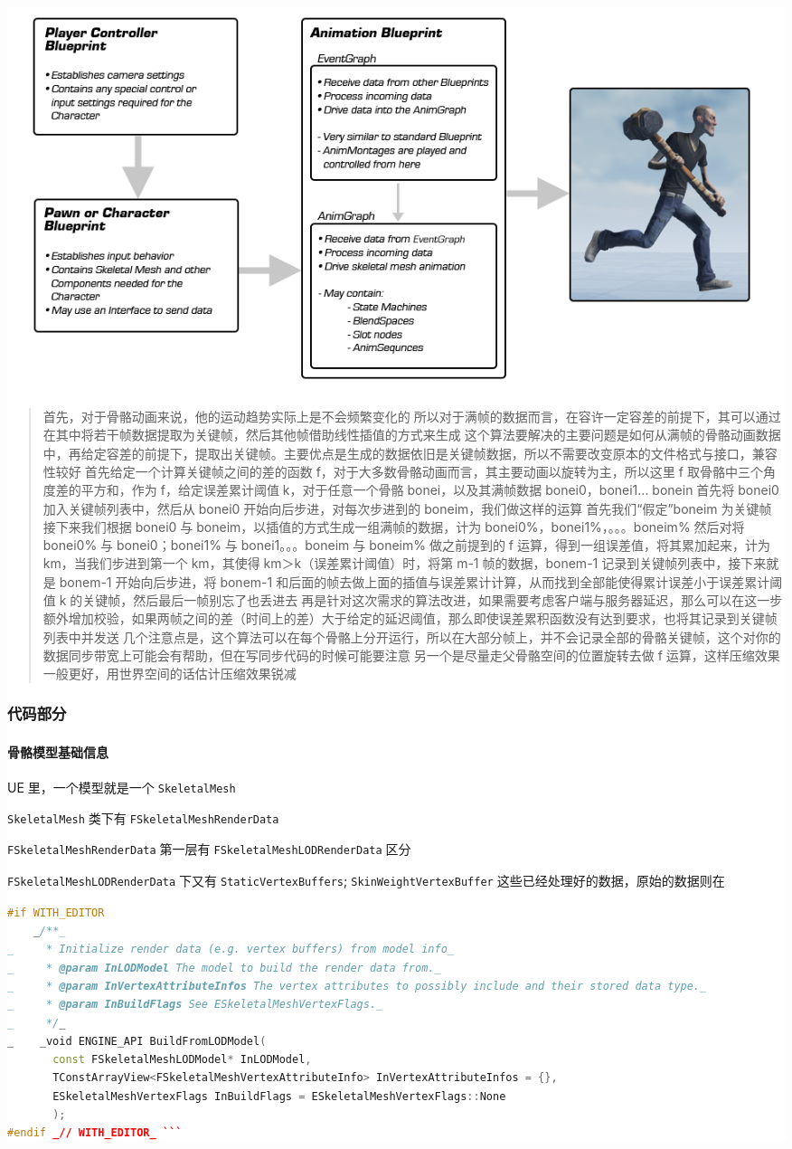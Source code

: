 ![ddd](UE_AnimationSystem/Bc5rb3pjto2ghsxYy2McqxpQnKh.png)

> 首先，对于骨骼动画来说，他的运动趋势实际上是不会频繁变化的
> 所以对于满帧的数据而言，在容许一定容差的前提下，其可以通过在其中将若干帧数据提取为关键帧，然后其他帧借助线性插值的方式来生成
> 这个算法要解决的主要问题是如何从满帧的骨骼动画数据中，再给定容差的前提下，提取出关键帧。主要优点是生成的数据依旧是关键帧数据，所以不需要改变原本的文件格式与接口，兼容性较好
> 首先给定一个计算关键帧之间的差的函数 f，对于大多数骨骼动画而言，其主要动画以旋转为主，所以这里 f 取骨骼中三个角度差的平方和，作为 f，给定误差累计阈值 k，对于任意一个骨骼 bonei，以及其满帧数据 bonei0，bonei1... bonein
> 首先将 bonei0 加入关键帧列表中，然后从 bonei0 开始向后步进，对每次步进到的 boneim，我们做这样的运算
> 首先我们“假定”boneim 为关键帧
> 接下来我们根据 bonei0 与 boneim，以插值的方式生成一组满帧的数据，计为 bonei0%，bonei1%，。。。boneim%
> 然后对将 bonei0% 与 bonei0；bonei1% 与 bonei1。。。boneim 与 boneim% 做之前提到的 f 运算，得到一组误差值，将其累加起来，计为 km，当我们步进到第一个 km，其使得 km＞k（误差累计阈值）时，将第 m-1 帧的数据，bonem-1 记录到关键帧列表中，接下来就是 bonem-1 开始向后步进，将 bonem-1 和后面的帧去做上面的插值与误差累计计算，从而找到全部能使得累计误差小于误差累计阈值 k 的关键帧，然后最后一帧别忘了也丢进去
> 再是针对这次需求的算法改进，如果需要考虑客户端与服务器延迟，那么可以在这一步额外增加校验，如果两帧之间的差（时间上的差）大于给定的延迟阈值，那么即使误差累积函数没有达到要求，也将其记录到关键帧列表中并发送
> 几个注意点是，这个算法可以在每个骨骼上分开运行，所以在大部分帧上，并不会记录全部的骨骼关键帧，这个对你的数据同步带宽上可能会有帮助，但在写同步代码的时候可能要注意
> 另一个是尽量走父骨骼空间的位置旋转去做 f 运算，这样压缩效果一般更好，用世界空间的话估计压缩效果锐减

### 代码部分

#### 骨骼模型基础信息

UE 里，一个模型就是一个 `SkeletalMesh`

`SkeletalMesh` 类下有 `FSkeletalMeshRenderData`

`FSkeletalMeshRenderData` 第一层有 `FSkeletalMeshLODRenderData` 区分

`FSkeletalMeshLODRenderData` 下又有 `StaticVertexBuffers`; `SkinWeightVertexBuffer` 这些已经处理好的数据，原始的数据则在

```cpp
#if WITH_EDITOR
    _/**_
_     * Initialize render data (e.g. vertex buffers) from model info_
_     * @param InLODModel The model to build the render data from._
_     * @param InVertexAttributeInfos The vertex attributes to possibly include and their stored data type._
_     * @param InBuildFlags See ESkeletalMeshVertexFlags._
_     */_
_    _void ENGINE_API BuildFromLODModel(
       const FSkeletalMeshLODModel* InLODModel,
       TConstArrayView<FSkeletalMeshVertexAttributeInfo> InVertexAttributeInfos = {},
       ESkeletalMeshVertexFlags InBuildFlags = ESkeletalMeshVertexFlags::None
       );
#endif _// WITH_EDITOR_ ```
```